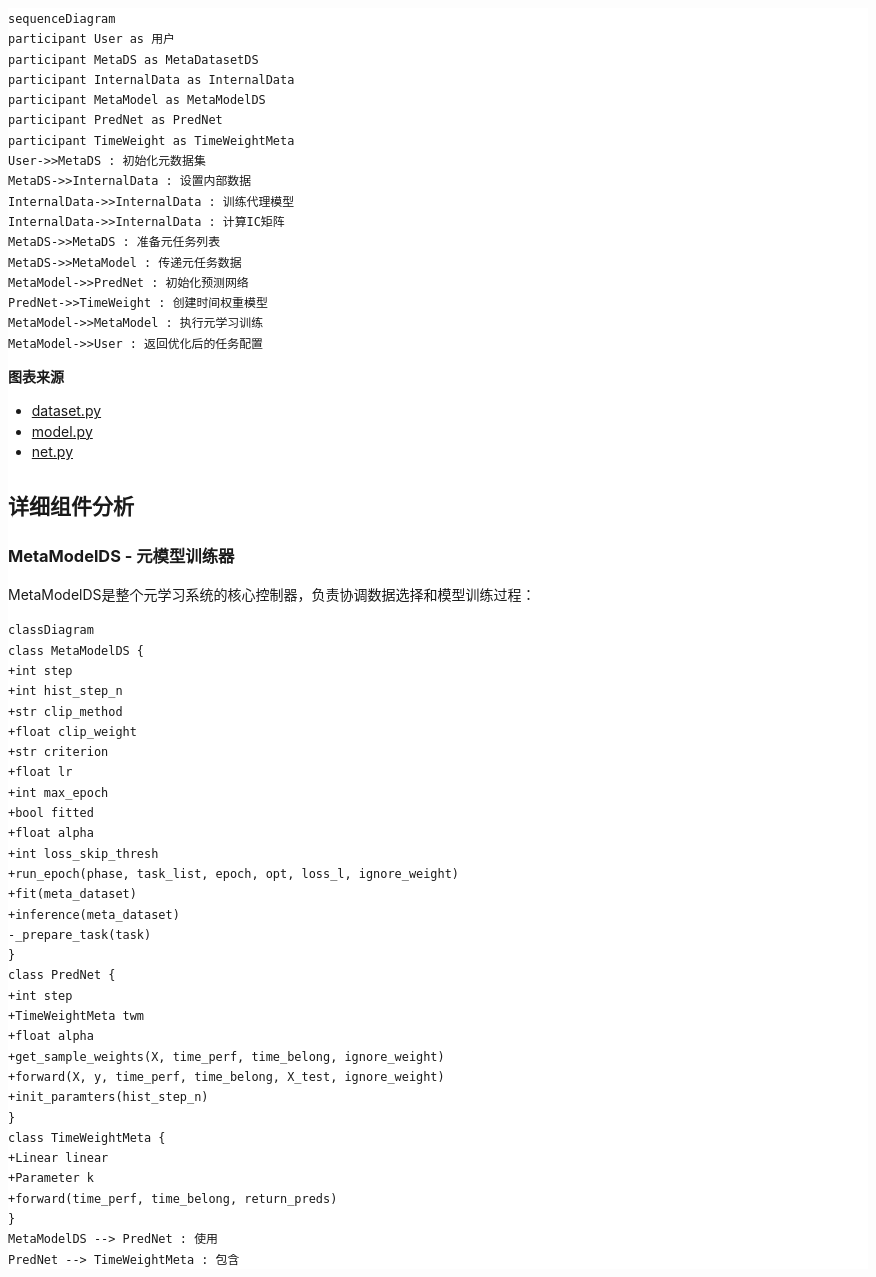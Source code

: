 ```mermaid
sequenceDiagram
participant User as 用户
participant MetaDS as MetaDatasetDS
participant InternalData as InternalData
participant MetaModel as MetaModelDS
participant PredNet as PredNet
participant TimeWeight as TimeWeightMeta
User->>MetaDS : 初始化元数据集
MetaDS->>InternalData : 设置内部数据
InternalData->>InternalData : 训练代理模型
InternalData->>InternalData : 计算IC矩阵
MetaDS->>MetaDS : 准备元任务列表
MetaDS->>MetaModel : 传递元任务数据
MetaModel->>PredNet : 初始化预测网络
PredNet->>TimeWeight : 创建时间权重模型
MetaModel->>MetaModel : 执行元学习训练
MetaModel->>User : 返回优化后的任务配置
```

**图表来源**
- [dataset.py](file://qlib/contrib/meta/data_selection/dataset.py#L20-L100)
- [model.py](file://qlib/contrib/meta/data_selection/model.py#L39-L100)
- [net.py](file://qlib/contrib/meta/data_selection/net.py#L1-L50)

## 详细组件分析

### MetaModelDS - 元模型训练器

MetaModelDS是整个元学习系统的核心控制器，负责协调数据选择和模型训练过程：

```mermaid
classDiagram
class MetaModelDS {
+int step
+int hist_step_n
+str clip_method
+float clip_weight
+str criterion
+float lr
+int max_epoch
+bool fitted
+float alpha
+int loss_skip_thresh
+run_epoch(phase, task_list, epoch, opt, loss_l, ignore_weight)
+fit(meta_dataset)
+inference(meta_dataset)
-_prepare_task(task)
}
class PredNet {
+int step
+TimeWeightMeta twm
+float alpha
+get_sample_weights(X, time_perf, time_belong, ignore_weight)
+forward(X, y, time_perf, time_belong, X_test, ignore_weight)
+init_paramters(hist_step_n)
}
class TimeWeightMeta {
+Linear linear
+Parameter k
+forward(time_perf, time_belong, return_preds)
}
MetaModelDS --> PredNet : 使用
PredNet --> TimeWeightMeta : 包含
```